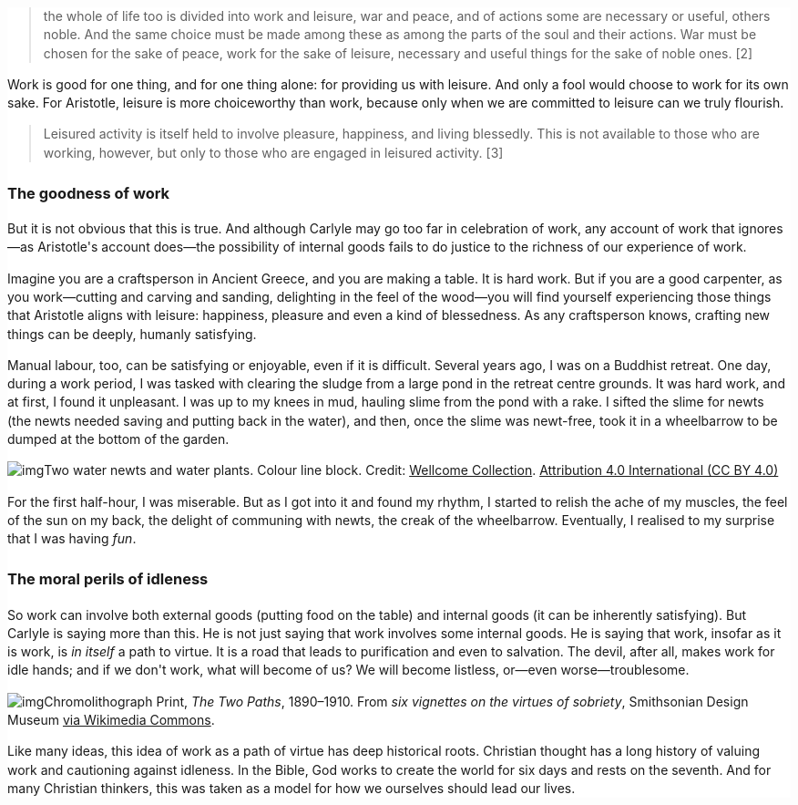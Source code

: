 > the whole of life too is divided into work and leisure, war and peace, and  of actions some are necessary or useful, others noble. And the same  choice must be made among these as among the parts of the soul and their actions. War must be chosen for the sake of peace, work for the sake of leisure, necessary and useful things for the sake of noble ones. [2]

Work is good for one thing, and for one thing alone: for providing us with  leisure. And only a fool would choose to work for its own sake. For  Aristotle, leisure is more choiceworthy than work, because only when we  are committed to leisure can we truly flourish. 

> Leisured activity is itself held to involve pleasure, happiness, and living  blessedly. This is not available to those who are working, however, but  only to those who are engaged in leisured activity. [3]

### The goodness of work

But it is not obvious that this is true. And although Carlyle may go too  far in celebration of work, any account of work that ignores—as  Aristotle's account does—the possibility of internal goods fails to do  justice to the richness of our experience of work.

Imagine you are a craftsperson in Ancient Greece, and you are making a table. It is  hard work. But if you are a good carpenter, as you work—cutting and  carving and sanding, delighting in the feel of the wood—you will find  yourself experiencing those things that Aristotle aligns with leisure:  happiness, pleasure and even a kind of blessedness. As any craftsperson  knows, crafting new things can be deeply, humanly satisfying. 

Manual labour, too, can be satisfying or enjoyable, even if it is difficult.  Several years ago, I was on a Buddhist retreat. One day, during a work  period, I was tasked with clearing the sludge from a large pond in the  retreat centre grounds. It was hard work, and at first, I found it  unpleasant. I was up to my knees in mud, hauling slime from the pond  with a rake. I sifted the slime for newts (the newts needed saving and  putting back in the water), and then, once the slime was newt-free, took it in a wheelbarrow to be dumped at the bottom of the garden.

![img](/images/newts.jpeg)Two water newts and water plants. Colour line block. Credit: [Wellcome Collection](https://wellcomecollection.org/works/rw7qk335). [Attribution 4.0 International (CC BY 4.0)](https://creativecommons.org/licenses/by/4.0/)

For the first half-hour, I was miserable. But as I got into it and found my rhythm, I started to relish the ache of my muscles, the feel of the sun on my back, the delight of communing with newts, the creak of the  wheelbarrow. Eventually, I realised to my surprise that I was having *fun*. 

### The moral perils of idleness

So work can involve both external goods (putting food on the table) and  internal goods (it can be inherently satisfying). But Carlyle is saying  more than this. He is not just saying that work involves some internal  goods. He is saying that work, insofar as it is work, is *in itself* a path to virtue. It is a road that leads to purification and even to  salvation. The devil, after all, makes work for idle hands; and if we  don't work, what will become of us? We will become listless, or—even  worse—troublesome.

![img](/images/Chromolithograph_Print-_The_Two_Paths-_1890-1910_-CH_18458545-.jpeg)Chromolithograph Print, *The Two Paths*, 1890–1910. From *six vignettes on the virtues of sobriety*, Smithsonian Design Museum [via Wikimedia Commons](https://commons.wikimedia.org/wiki/File:Chromolithograph_Print,_The_Two_Paths,_1890–1910_(CH_18458545).jpg).

Like many ideas, this idea of work as a path of virtue has deep historical  roots. Christian thought has a long history of valuing work and  cautioning against idleness. In the Bible, God works to create the world for six days and rests on the seventh. And for many Christian thinkers, this was taken as a model for how we ourselves should lead our lives.
